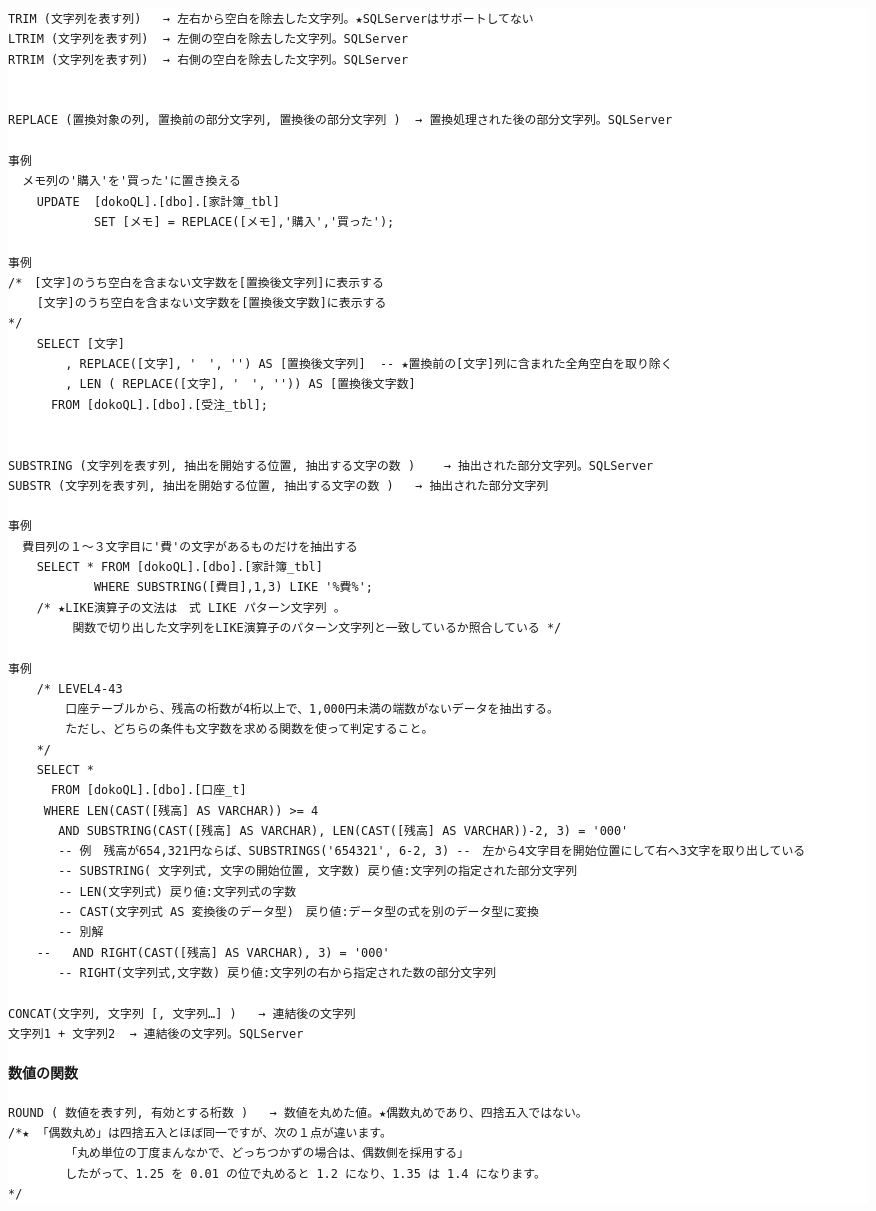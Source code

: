 
	TRIM (文字列を表す列)	 → 左右から空白を除去した文字列。★SQLServerはサポートしてない
	LTRIM (文字列を表す列)	 → 左側の空白を除去した文字列。SQLServer
	RTRIM (文字列を表す列)	 → 右側の空白を除去した文字列。SQLServer


	REPLACE (置換対象の列, 置換前の部分文字列, 置換後の部分文字列 )	 → 置換処理された後の部分文字列。SQLServer

	事例
	  メモ列の'購入'を'買った'に置き換える
		UPDATE  [dokoQL].[dbo].[家計簿_tbl]
				SET [メモ] = REPLACE([メモ],'購入','買った');

	事例
	/*　[文字]のうち空白を含まない文字数を[置換後文字列]に表示する
	    [文字]のうち空白を含まない文字数を[置換後文字数]に表示する
	*/
		SELECT [文字]
			, REPLACE([文字], '　', '') AS [置換後文字列]  -- ★置換前の[文字]列に含まれた全角空白を取り除く
		    , LEN ( REPLACE([文字], '　', '')) AS [置換後文字数]
		  FROM [dokoQL].[dbo].[受注_tbl];


	SUBSTRING (文字列を表す列, 抽出を開始する位置, 抽出する文字の数 )	 → 抽出された部分文字列。SQLServer
	SUBSTR (文字列を表す列, 抽出を開始する位置, 抽出する文字の数 )	 → 抽出された部分文字列

	事例
	  費目列の１～３文字目に'費'の文字があるものだけを抽出する
		SELECT * FROM [dokoQL].[dbo].[家計簿_tbl]
				WHERE SUBSTRING([費目],1,3) LIKE '%費%';
		/* ★LIKE演算子の文法は　式 LIKE パターン文字列 。
		     関数で切り出した文字列をLIKE演算子のパターン文字列と一致しているか照合している */

	事例
		/* LEVEL4-43
			口座テーブルから、残高の桁数が4桁以上で、1,000円未満の端数がないデータを抽出する。
			ただし、どちらの条件も文字数を求める関数を使って判定すること。
		*/
		SELECT *
		  FROM [dokoQL].[dbo].[口座_t]
		 WHERE LEN(CAST([残高] AS VARCHAR)) >= 4
		   AND SUBSTRING(CAST([残高] AS VARCHAR), LEN(CAST([残高] AS VARCHAR))-2, 3) = '000'
		   -- 例　残高が654,321円ならば、SUBSTRINGS('654321', 6-2, 3) --　左から4文字目を開始位置にして右へ3文字を取り出している
		   -- SUBSTRING( 文字列式, 文字の開始位置, 文字数) 戻り値:文字列の指定された部分文字列
		   -- LEN(文字列式) 戻り値:文字列式の字数
		   -- CAST(文字列式 AS 変換後のデータ型)　戻り値:データ型の式を別のデータ型に変換
		   -- 別解
		--   AND RIGHT(CAST([残高] AS VARCHAR), 3) = '000'
		   -- RIGHT(文字列式,文字数) 戻り値:文字列の右から指定された数の部分文字列

	CONCAT(文字列, 文字列 [, 文字列…] )	 → 連結後の文字列
	文字列1 + 文字列2	 → 連結後の文字列。SQLServer


#### 数値の関数
	ROUND ( 数値を表す列, 有効とする桁数 )	→ 数値を丸めた値。★偶数丸めであり、四捨五入ではない。
	/*★	「偶数丸め」は四捨五入とほぼ同一ですが、次の１点が違います。
			「丸め単位の丁度まんなかで、どっちつかずの場合は、偶数側を採用する」
			したがって、1.25 を 0.01 の位で丸めると 1.2 になり、1.35 は 1.4 になります。
	*/
